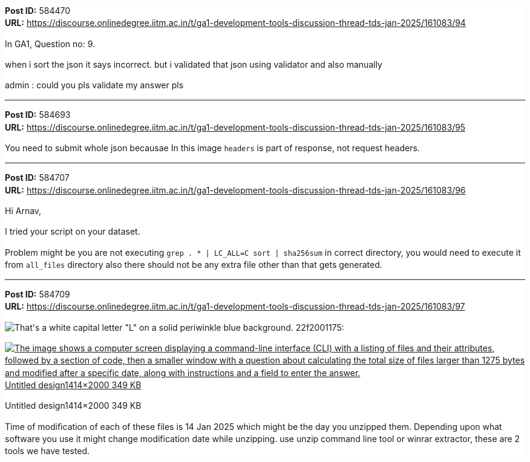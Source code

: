 **Post ID:** 584470  
**URL:** https://discourse.onlinedegree.iitm.ac.in/t/ga1-development-tools-discussion-thread-tds-jan-2025/161083/94  

In GA1, Question no: 9.


when i sort the json it says incorrect. but i validated that json using validator and also manually


admin : could you pls validate my answer pls

---
**Post ID:** 584693  
**URL:** https://discourse.onlinedegree.iitm.ac.in/t/ga1-development-tools-discussion-thread-tds-jan-2025/161083/95  

You need to submit whole json becausae In this image `headers` is part of response, not request headers.

---
**Post ID:** 584707  
**URL:** https://discourse.onlinedegree.iitm.ac.in/t/ga1-development-tools-discussion-thread-tds-jan-2025/161083/96  

Hi Arnav,


I tried your script on your dataset.


Problem might be you are not executing `grep . * | LC_ALL=C sort | sha256sum` in correct directory, you would need to execute it from `all_files` directory also there should not be any extra file other than that gets generated.

---
**Post ID:** 584709  
**URL:** https://discourse.onlinedegree.iitm.ac.in/t/ga1-development-tools-discussion-thread-tds-jan-2025/161083/97  

![That's a white capital letter "L" on a solid periwinkle blue background.
](https://dub1.discourse-cdn.com/flex013/user_avatar/discourse.onlinedegree.iitm.ac.in/22f2001175/48/114560_2.png) 22f2001175:

[![The image shows a computer screen displaying a command-line interface (CLI) with a listing of files and their attributes, followed by a section of code, then a smaller window with a question about calculating the total size of files larger than 1275 bytes and modified after a specific date, along with instructions and a field to enter the answer.](https://europe1.discourse-cdn.com/flex013/uploads/iitm/optimized/3X/5/1/51e466de36ab81daac1abc2ff6f89471b3c5bf91_2_353x500.png)Untitled design1414×2000 349 KB](https://europe1.discourse-cdn.com/flex013/uploads/iitm/original/3X/5/1/51e466de36ab81daac1abc2ff6f89471b3c5bf91.png)


Untitled design1414×2000 349 KB




Time of modification of each of these files is 14 Jan 2025 which might be the day you unzipped them. Depending upon what software you use it might change modification date while unzipping. use unzip command line tool or winrar extractor, these are 2 tools we have tested.
